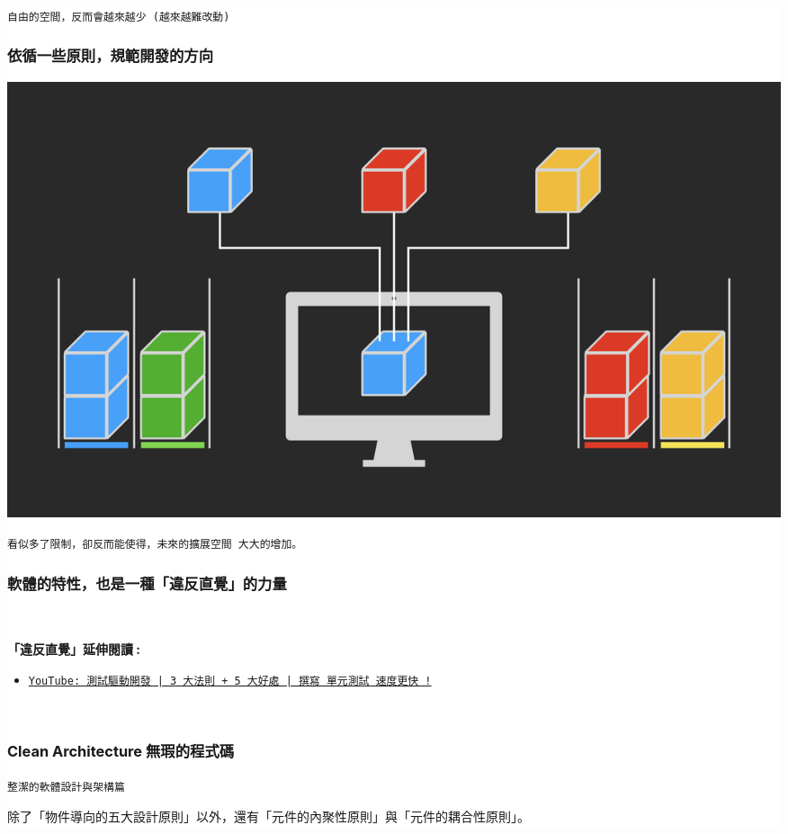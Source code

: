 	自由的空間，反而會越來越少 (越來越難改動)

### 依循一些原則，規範開發的方向
![001-2.software](assets/002/001-2.software.png)


	看似多了限制，卻反而能使得，未來的擴展空間 大大的增加。

### 軟體的特性，也是一種「違反直覺」的力量

<br>

**「違反直覺」延伸閱讀 :**
+ [`YouTube: 測試驅動開發 | 3 大法則 + 5 大好處 | 撰寫 單元測試 速度更快 !`](https://youtu.be/HFVjTFy42hI)


<br>

### Clean Architecture 無瑕的程式碼
`整潔的軟體設計與架構篇`

除了「物件導向的五大設計原則」以外，還有「元件的內聚性原則」與「元件的耦合性原則」。
